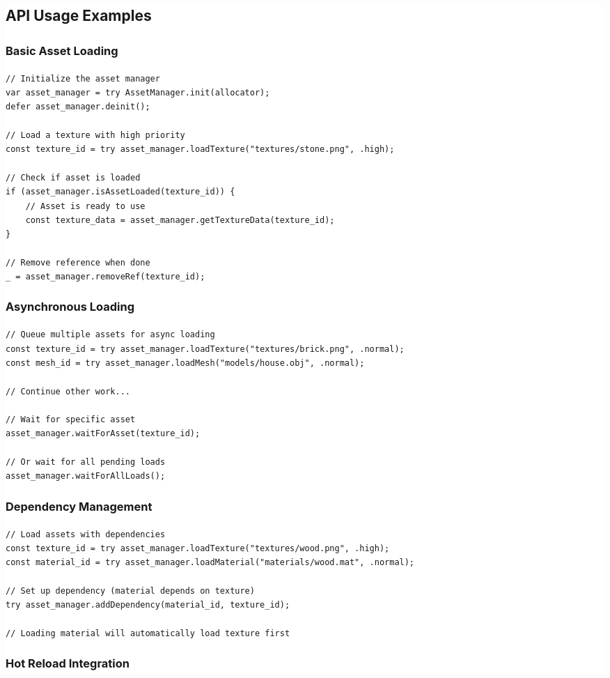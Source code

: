 ## API Usage Examples

### Basic Asset Loading

```zig
// Initialize the asset manager
var asset_manager = try AssetManager.init(allocator);
defer asset_manager.deinit();

// Load a texture with high priority
const texture_id = try asset_manager.loadTexture("textures/stone.png", .high);

// Check if asset is loaded
if (asset_manager.isAssetLoaded(texture_id)) {
    // Asset is ready to use
    const texture_data = asset_manager.getTextureData(texture_id);
}

// Remove reference when done
_ = asset_manager.removeRef(texture_id);
```

### Asynchronous Loading

```zig
// Queue multiple assets for async loading
const texture_id = try asset_manager.loadTexture("textures/brick.png", .normal);
const mesh_id = try asset_manager.loadMesh("models/house.obj", .normal);

// Continue other work...

// Wait for specific asset
asset_manager.waitForAsset(texture_id);

// Or wait for all pending loads
asset_manager.waitForAllLoads();
```

### Dependency Management

```zig
// Load assets with dependencies
const texture_id = try asset_manager.loadTexture("textures/wood.png", .high);
const material_id = try asset_manager.loadMaterial("materials/wood.mat", .normal);

// Set up dependency (material depends on texture)
try asset_manager.addDependency(material_id, texture_id);

// Loading material will automatically load texture first
```

### Hot Reload Integration
